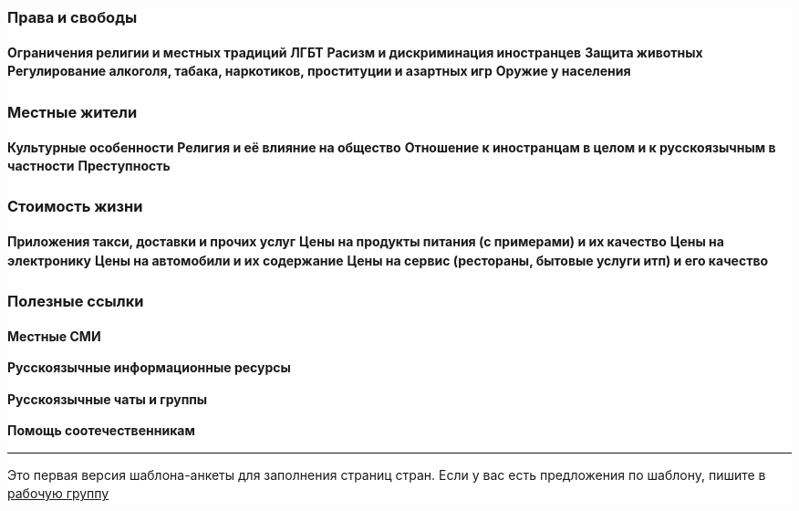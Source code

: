 ### Права и свободы

**Ограничения религии и местных традиций**
**ЛГБТ**
**Расизм и дискриминация иностранцев**
**Защита животных**
**Регулирование алкоголя, табака, наркотиков, проституции и азартных игр**
**Оружие у населения**

### Местные жители

**Культурные особенности**
**Религия и её влияние на общество**
**Отношение к иностранцам в целом и к русскоязычным в частности**
**Преступность**

### Стоимость жизни

**Приложения такси, доставки и прочих услуг**
**Цены на продукты питания (с примерами) и их качество**
**Цены на электронику**
**Цены на автомобили и их содержание**
**Цены на сервис (рестораны, бытовые услуги итп) и его качество**

### Полезные ссылки

**Местные СМИ**

**Русскоязычные информационные ресурсы**

**Русскоязычные чаты и группы**

**Помощь соотечественникам**

---

Это первая версия шаблона-анкеты для заполнения страниц стран. Если у вас есть предложения по шаблону, пишите в [рабочую группу](https://t.me/+FHi3FnJaoWJkMDAx)
